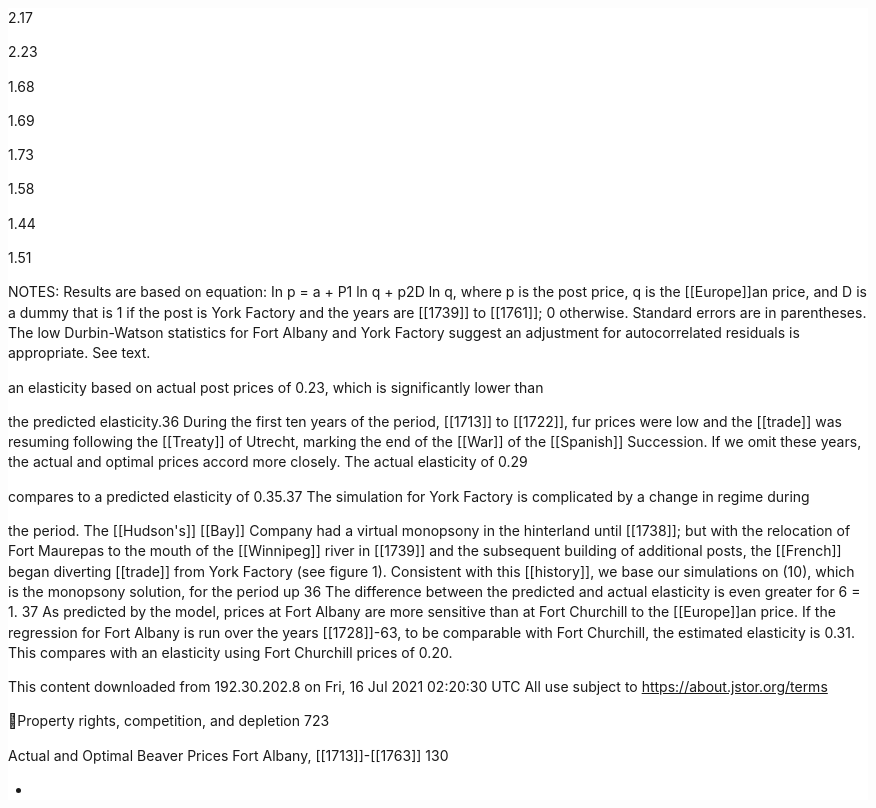 2.17

2.23

1.68

1.69

1.73

1.58

1.44

1.51

NOTES: Results are based on equation: In p = a + P1 ln q + p2D ln q, where p is the post price, q is the
[[Europe]]an price, and D is a dummy that is 1 if the post is York Factory and the years are [[1739]] to [[1761]];
0 otherwise. Standard errors are in parentheses. The low Durbin-Watson statistics for Fort Albany and
York Factory suggest an adjustment for autocorrelated residuals is appropriate. See text.

an elasticity based on actual post prices of 0.23, which is significantly lower than

the predicted elasticity.36 During the first ten years of the period, [[1713]] to [[1722]],
fur prices were low and the [[trade]] was resuming following the [[Treaty]] of Utrecht,
marking the end of the [[War]] of the [[Spanish]] Succession. If we omit these years,
the actual and optimal prices accord more closely. The actual elasticity of 0.29

compares to a predicted elasticity of 0.35.37
The simulation for York Factory is complicated by a change in regime during

the period. The [[Hudson's]] [[Bay]] Company had a virtual monopsony in the hinterland
until [[1738]]; but with the relocation of Fort Maurepas to the mouth of the [[Winnipeg]]
river in [[1739]] and the subsequent building of additional posts, the [[French]] began
diverting [[trade]] from York Factory (see figure 1). Consistent with this [[history]], we
base our simulations on (10), which is the monopsony solution, for the period up
36 The difference between the predicted and actual elasticity is even greater for 6 = 1.
37 As predicted by the model, prices at Fort Albany are more sensitive than at Fort Churchill to the
[[Europe]]an price. If the regression for Fort Albany is run over the years [[1728]]-63, to be comparable
with Fort Churchill, the estimated elasticity is 0.31. This compares with an elasticity using Fort
Churchill prices of 0.20.

This content downloaded from
192.30.202.8 on Fri, 16 Jul 2021 02:20:30 UTC
All use subject to https://about.jstor.org/terms

Property rights, competition, and depletion 723

Actual and Optimal Beaver Prices
Fort Albany, [[1713]]-[[1763]]
130

-
